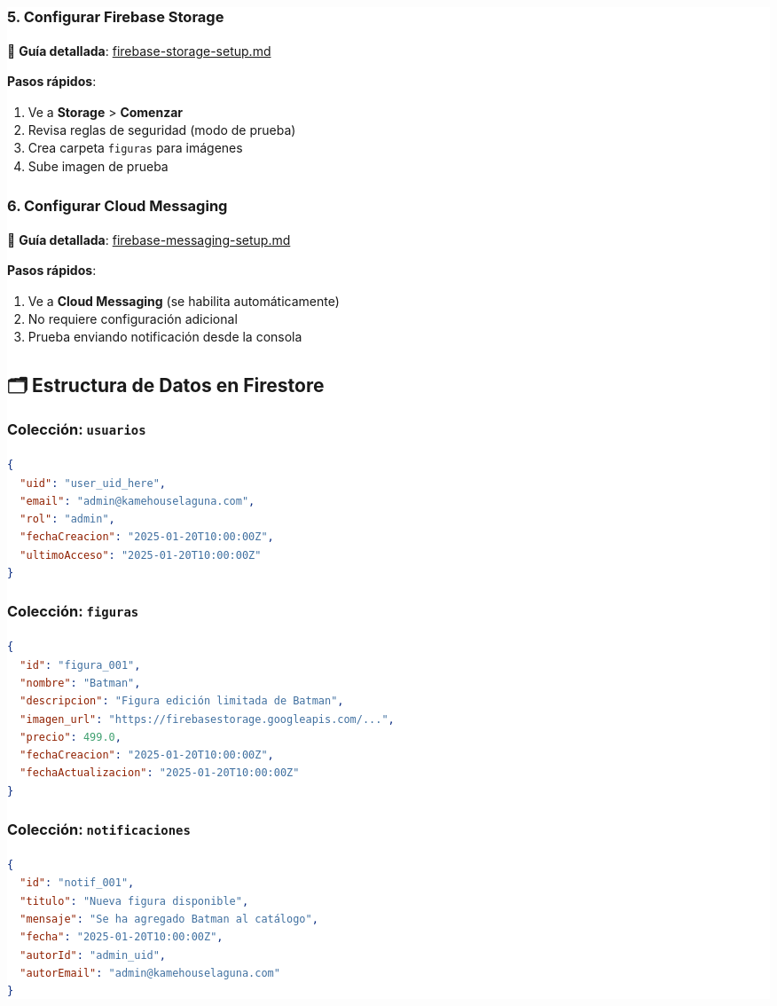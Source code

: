 ### 5. Configurar Firebase Storage
📖 **Guía detallada**: [firebase-storage-setup.md](firebase-storage-setup.md)

**Pasos rápidos**:
1. Ve a **Storage** > **Comenzar**
2. Revisa reglas de seguridad (modo de prueba)
3. Crea carpeta `figuras` para imágenes
4. Sube imagen de prueba

### 6. Configurar Cloud Messaging
📖 **Guía detallada**: [firebase-messaging-setup.md](firebase-messaging-setup.md)

**Pasos rápidos**:
1. Ve a **Cloud Messaging** (se habilita automáticamente)
2. No requiere configuración adicional
3. Prueba enviando notificación desde la consola

## 🗂️ Estructura de Datos en Firestore

### Colección: `usuarios`
```json
{
  "uid": "user_uid_here",
  "email": "admin@kamehouselaguna.com",
  "rol": "admin",
  "fechaCreacion": "2025-01-20T10:00:00Z",
  "ultimoAcceso": "2025-01-20T10:00:00Z"
}
```

### Colección: `figuras`
```json
{
  "id": "figura_001",
  "nombre": "Batman",
  "descripcion": "Figura edición limitada de Batman",
  "imagen_url": "https://firebasestorage.googleapis.com/...",
  "precio": 499.0,
  "fechaCreacion": "2025-01-20T10:00:00Z",
  "fechaActualizacion": "2025-01-20T10:00:00Z"
}
```

### Colección: `notificaciones`
```json
{
  "id": "notif_001",
  "titulo": "Nueva figura disponible",
  "mensaje": "Se ha agregado Batman al catálogo",
  "fecha": "2025-01-20T10:00:00Z",
  "autorId": "admin_uid",
  "autorEmail": "admin@kamehouselaguna.com"
}
```
